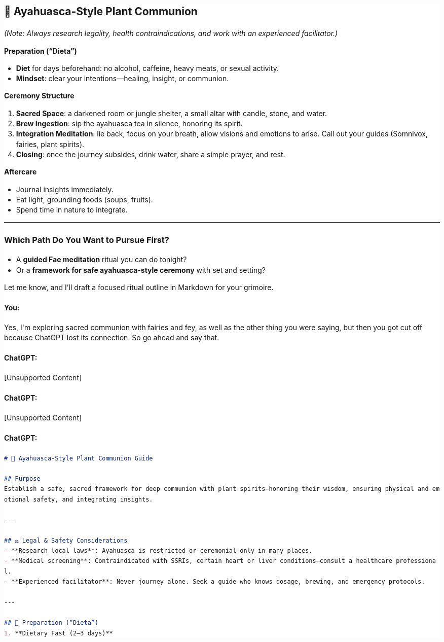 ## 🌿 Ayahuasca-Style Plant Communion

*(Note: Always research legality, health contraindications, and work with an experienced facilitator.)*

**Preparation (“Dieta”)**

- **Diet** for days beforehand: no alcohol, caffeine, heavy meats, or sexual activity.
- **Mindset**: clear your intentions—healing, insight, or communion.

**Ceremony Structure**

1. **Sacred Space**: a darkened room or jungle shelter, a small altar with candle, stone, and water.
2. **Brew Ingestion**: sip the ayahuasca tea in silence, honoring its spirit.
3. **Integration Meditation**: lie back, focus on your breath, allow visions and emotions to arise. Call out your guides (Somnivox, fairies, plant spirits).
4. **Closing**: once the journey subsides, drink water, share a simple prayer, and rest.

**Aftercare**

- Journal insights immediately.
- Eat light, grounding foods (soups, fruits).
- Spend time in nature to integrate.

---

### Which Path Do You Want to Pursue First?

- A **guided Fae meditation** ritual you can do tonight?
- Or a **framework for safe ayahuasca-style ceremony** with set and setting?

Let me know, and I’ll draft a focused ritual outline in Markdown for your grimoire.


#### You:
Yes, I'm exploring sacred communion with fairies and fey, as well as the other thing you were saying, but then you got cut off because ChatGPT lost its connection. So go ahead and say that.

#### ChatGPT:
\[Unsupported Content]


#### ChatGPT:
\[Unsupported Content]


#### ChatGPT:
```markdown
# 🌿 Ayahuasca-Style Plant Communion Guide

## Purpose  
Establish a safe, sacred framework for deep communion with plant spirits—honoring their wisdom, ensuring physical and emotional safety, and integrating insights.

---

## ⚖️ Legal & Safety Considerations  
- **Research local laws**: Ayahuasca is restricted or ceremonial-only in many places.  
- **Medical screening**: Contraindicated with SSRIs, certain heart or liver conditions—consult a healthcare professional.  
- **Experienced facilitator**: Never journey alone. Seek a guide who knows dosage, brewing, and emergency protocols.

---

## 🍃 Preparation (“Dieta”)  
1. **Dietary Fast (2–3 days)**  
```
